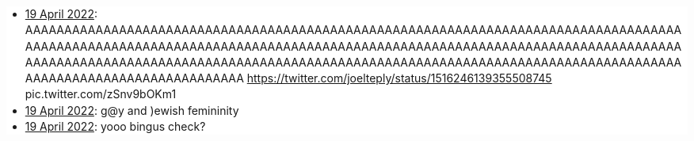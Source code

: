 * [19 April 2022](https://web.archive.org/web/20220419170111/https://twitter.com/m3r1k4n3r/status/1516461647363248139): AAAAAAAAAAAAAAAAAAAAAAAAAAAAAAAAAAAAAAAAAAAAAAAAAAAAAAAAAAAAAAAAAAAAAAAAAAAAAAAAAAAAAAAAAAAAAAAAAAAAAAAAAAAAAAAAAAAAAAAAAAAAAAAAAAAAAAAAAAAAAAAAAAAAAAAAAAAAAAAAAAAAAAAAAAAAAAAAAAAAAAAAAAAAAAAAAAAAAAAAAAAAAAAAAAAAAAAAAAAAAAAAAAAAAAAAAAAAAAAAAAAAAAAAAAAAAAAAAAAAAAAAAAAAAAAAAAAAAAAA  https://twitter.com/joelteply/status/1516246139355508745  pic.twitter.com/zSnv9bOKm1 
* [19 April 2022](https://web.archive.org/web/20220419164313/https://twitter.com/m3r1k4n3r/status/1516457120912359433): g@y and )ewish femininity 
* [19 April 2022](https://web.archive.org/web/20220419155400/https://twitter.com/m3r1k4n3r/status/1516444819945672710): yooo bingus check? 
